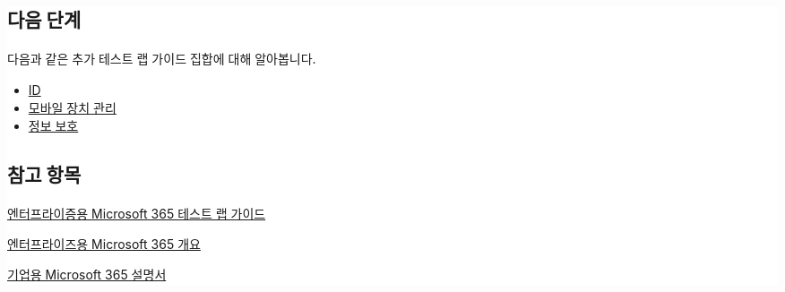 ## <a name="next-steps"></a>다음 단계

다음과 같은 추가 테스트 랩 가이드 집합에 대해 알아봅니다.
  
- [ID](m365-enterprise-test-lab-guides.md#identity)
- [모바일 장치 관리](m365-enterprise-test-lab-guides.md#mobile-device-management)
- [정보 보호](m365-enterprise-test-lab-guides.md#information-protection)
   

## <a name="see-also"></a>참고 항목

[엔터프라이증용 Microsoft 365 테스트 랩 가이드](m365-enterprise-test-lab-guides.md)

[엔터프라이즈용 Microsoft 365 개요](microsoft-365-overview.md)

[기업용 Microsoft 365 설명서](/microsoft-365-enterprise/)

